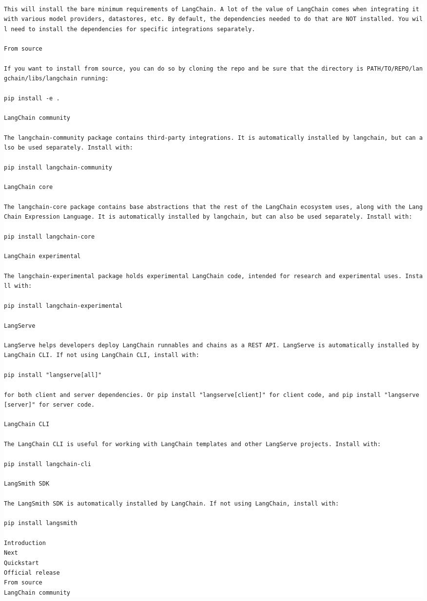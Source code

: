 ```shell
This will install the bare minimum requirements of LangChain. A lot of the value of LangChain comes when integrating it with various model providers, datastores, etc. By default, the dependencies needed to do that are NOT installed. You will need to install the dependencies for specific integrations separately.

From source​

If you want to install from source, you can do so by cloning the repo and be sure that the directory is PATH/TO/REPO/langchain/libs/langchain running:

pip install -e .

LangChain community​

The langchain-community package contains third-party integrations. It is automatically installed by langchain, but can also be used separately. Install with:

pip install langchain-community

LangChain core​

The langchain-core package contains base abstractions that the rest of the LangChain ecosystem uses, along with the LangChain Expression Language. It is automatically installed by langchain, but can also be used separately. Install with:

pip install langchain-core

LangChain experimental​

The langchain-experimental package holds experimental LangChain code, intended for research and experimental uses. Install with:

pip install langchain-experimental

LangServe​

LangServe helps developers deploy LangChain runnables and chains as a REST API. LangServe is automatically installed by LangChain CLI. If not using LangChain CLI, install with:

pip install "langserve[all]"

for both client and server dependencies. Or pip install "langserve[client]" for client code, and pip install "langserve[server]" for server code.

LangChain CLI​

The LangChain CLI is useful for working with LangChain templates and other LangServe projects. Install with:

pip install langchain-cli

LangSmith SDK​

The LangSmith SDK is automatically installed by LangChain. If not using LangChain, install with:

pip install langsmith

Introduction
Next
Quickstart
Official release
From source
LangChain community
```